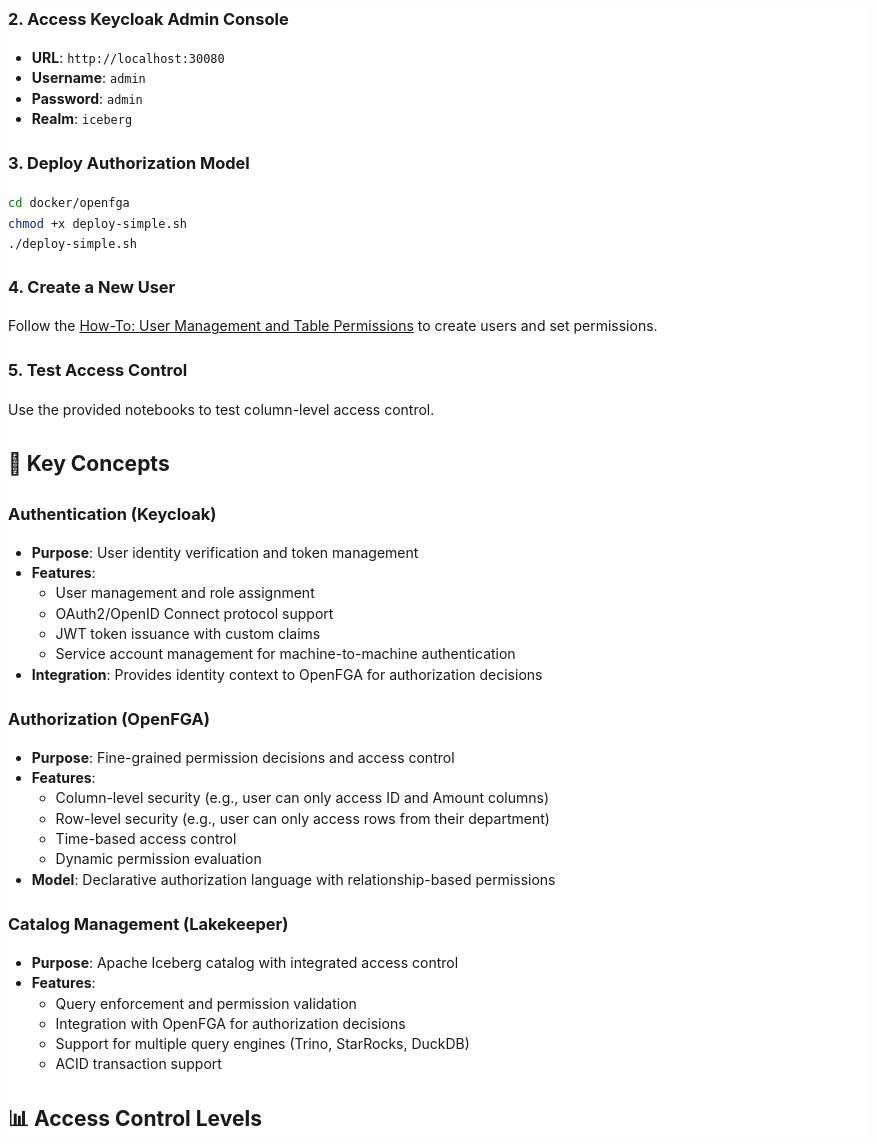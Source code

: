### 2. Access Keycloak Admin Console
- **URL**: `http://localhost:30080`
- **Username**: `admin`
- **Password**: `admin`
- **Realm**: `iceberg`

### 3. Deploy Authorization Model
```bash
cd docker/openfga
chmod +x deploy-simple.sh
./deploy-simple.sh
```

### 4. Create a New User
Follow the [How-To: User Management and Table Permissions](How-To-User-Management-and-Permissions.md) to create users and set permissions.

### 5. Test Access Control
Use the provided notebooks to test column-level access control.

## 🔐 Key Concepts

### Authentication (Keycloak)
- **Purpose**: User identity verification and token management
- **Features**: 
  - User management and role assignment
  - OAuth2/OpenID Connect protocol support
  - JWT token issuance with custom claims
  - Service account management for machine-to-machine authentication
- **Integration**: Provides identity context to OpenFGA for authorization decisions

### Authorization (OpenFGA)
- **Purpose**: Fine-grained permission decisions and access control
- **Features**:
  - Column-level security (e.g., user can only access ID and Amount columns)
  - Row-level security (e.g., user can only access rows from their department)
  - Time-based access control
  - Dynamic permission evaluation
- **Model**: Declarative authorization language with relationship-based permissions

### Catalog Management (Lakekeeper)
- **Purpose**: Apache Iceberg catalog with integrated access control
- **Features**:
  - Query enforcement and permission validation
  - Integration with OpenFGA for authorization decisions
  - Support for multiple query engines (Trino, StarRocks, DuckDB)
  - ACID transaction support

## 📊 Access Control Levels
